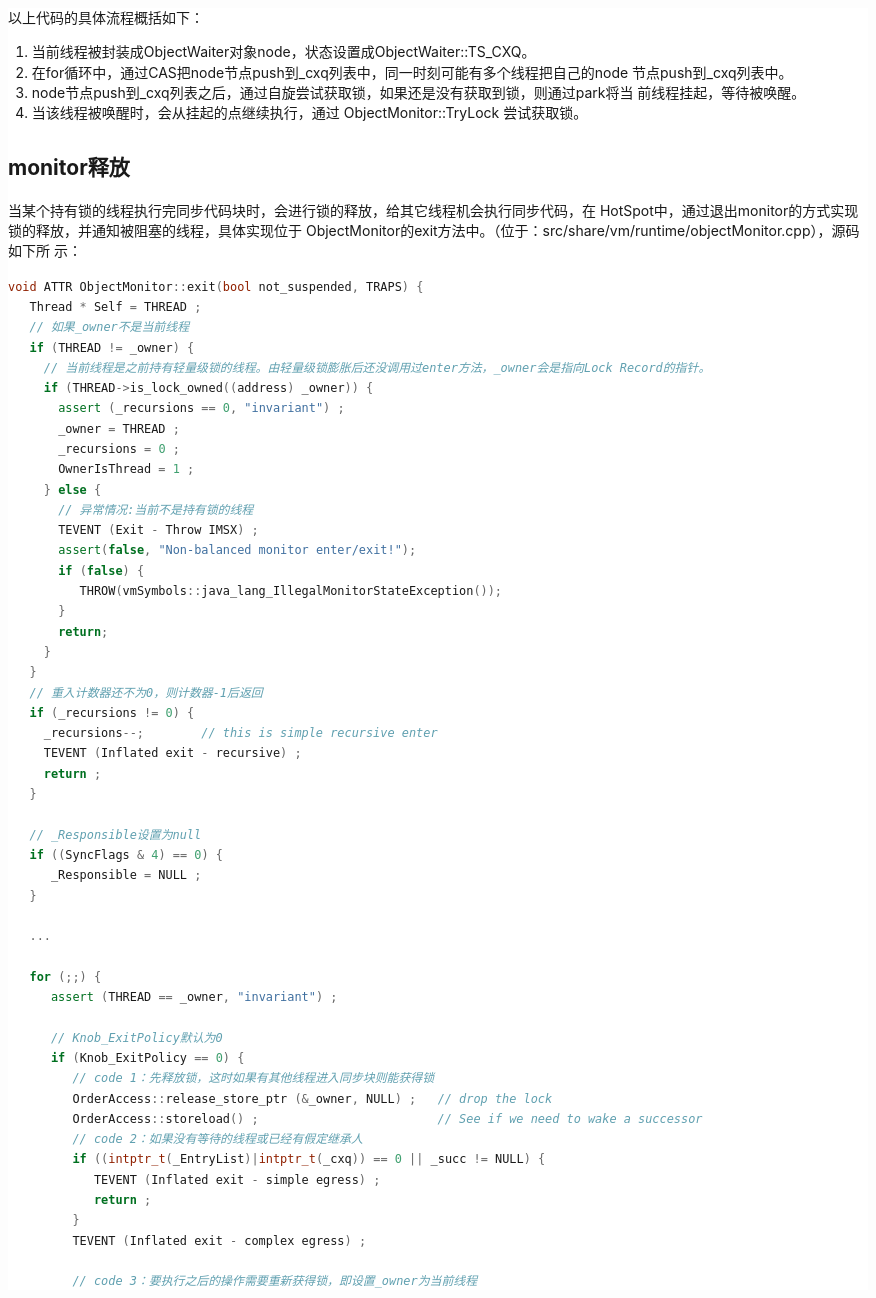 以上代码的具体流程概括如下：

1. 当前线程被封装成ObjectWaiter对象node，状态设置成ObjectWaiter::TS_CXQ。
2. 在for循环中，通过CAS把node节点push到_cxq列表中，同一时刻可能有多个线程把自己的node 节点push到_cxq列表中。
3. node节点push到_cxq列表之后，通过自旋尝试获取锁，如果还是没有获取到锁，则通过park将当 前线程挂起，等待被唤醒。
4. 当该线程被唤醒时，会从挂起的点继续执行，通过 ObjectMonitor::TryLock 尝试获取锁。



## monitor释放

当某个持有锁的线程执行完同步代码块时，会进行锁的释放，给其它线程机会执行同步代码，在 HotSpot中，通过退出monitor的方式实现锁的释放，并通知被阻塞的线程，具体实现位于 ObjectMonitor的exit方法中。（位于：src/share/vm/runtime/objectMonitor.cpp），源码如下所 示：

````C++
void ATTR ObjectMonitor::exit(bool not_suspended, TRAPS) {
   Thread * Self = THREAD ;
   // 如果_owner不是当前线程
   if (THREAD != _owner) {
     // 当前线程是之前持有轻量级锁的线程。由轻量级锁膨胀后还没调用过enter方法，_owner会是指向Lock Record的指针。
     if (THREAD->is_lock_owned((address) _owner)) {
       assert (_recursions == 0, "invariant") ;
       _owner = THREAD ;
       _recursions = 0 ;
       OwnerIsThread = 1 ;
     } else {
       // 异常情况:当前不是持有锁的线程
       TEVENT (Exit - Throw IMSX) ;
       assert(false, "Non-balanced monitor enter/exit!");
       if (false) {
          THROW(vmSymbols::java_lang_IllegalMonitorStateException());
       }
       return;
     }
   }
   // 重入计数器还不为0，则计数器-1后返回
   if (_recursions != 0) {
     _recursions--;        // this is simple recursive enter
     TEVENT (Inflated exit - recursive) ;
     return ;
   }

   // _Responsible设置为null
   if ((SyncFlags & 4) == 0) {
      _Responsible = NULL ;
   }

   ...

   for (;;) {
      assert (THREAD == _owner, "invariant") ;

      // Knob_ExitPolicy默认为0
      if (Knob_ExitPolicy == 0) {
         // code 1：先释放锁，这时如果有其他线程进入同步块则能获得锁
         OrderAccess::release_store_ptr (&_owner, NULL) ;   // drop the lock
         OrderAccess::storeload() ;                         // See if we need to wake a successor
         // code 2：如果没有等待的线程或已经有假定继承人
         if ((intptr_t(_EntryList)|intptr_t(_cxq)) == 0 || _succ != NULL) {
            TEVENT (Inflated exit - simple egress) ;
            return ;
         }
         TEVENT (Inflated exit - complex egress) ;

         // code 3：要执行之后的操作需要重新获得锁，即设置_owner为当前线程
````